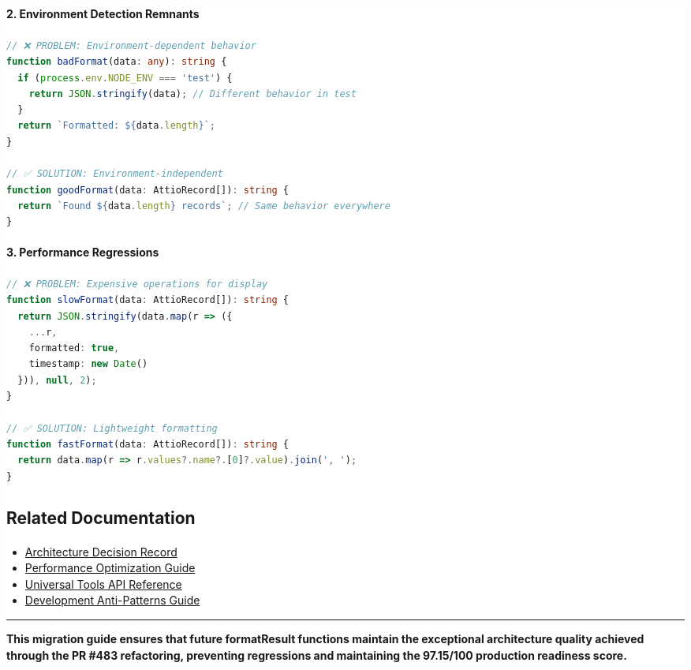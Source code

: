#### 2. Environment Detection Remnants
```typescript
// ❌ PROBLEM: Environment-dependent behavior
function badFormat(data: any): string {
  if (process.env.NODE_ENV === 'test') {
    return JSON.stringify(data); // Different behavior in test
  }
  return `Formatted: ${data.length}`;
}

// ✅ SOLUTION: Environment-independent
function goodFormat(data: AttioRecord[]): string {
  return `Found ${data.length} records`; // Same behavior everywhere
}
```

#### 3. Performance Regressions
```typescript
// ❌ PROBLEM: Expensive operations for display
function slowFormat(data: AttioRecord[]): string {
  return JSON.stringify(data.map(r => ({
    ...r,
    formatted: true,
    timestamp: new Date()
  })), null, 2);
}

// ✅ SOLUTION: Lightweight formatting
function fastFormat(data: AttioRecord[]): string {
  return data.map(r => r.values?.name?.[0]?.value).join(', ');
}
```

## Related Documentation

- [Architecture Decision Record](../architecture/adr-formatresult-refactoring.md)
- [Performance Optimization Guide](../performance/optimization-strategies.md)
- [Universal Tools API Reference](../universal-tools/api-reference.md)
- [Development Anti-Patterns Guide](../development/anti-patterns.md)

---

**This migration guide ensures that future formatResult functions maintain the exceptional architecture quality achieved through the PR #483 refactoring, preventing regressions and maintaining the 97.15/100 production readiness score.**